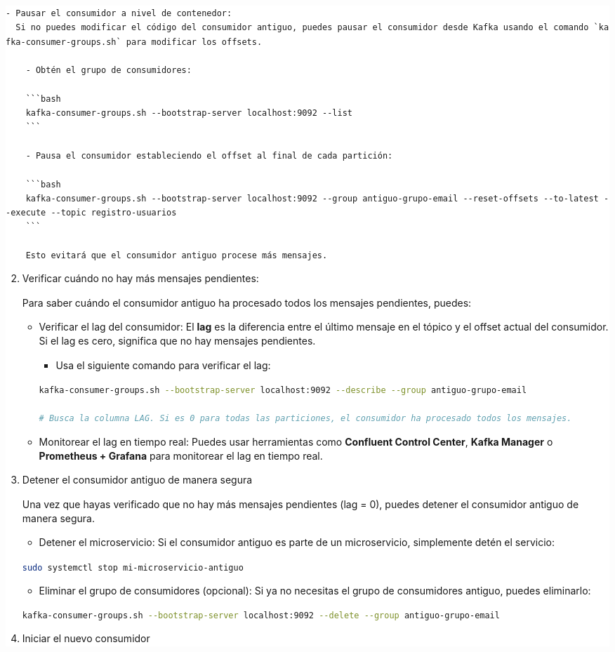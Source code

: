     - Pausar el consumidor a nivel de contenedor:
      Si no puedes modificar el código del consumidor antiguo, puedes pausar el consumidor desde Kafka usando el comando `kafka-consumer-groups.sh` para modificar los offsets.

        - Obtén el grupo de consumidores:

        ```bash
        kafka-consumer-groups.sh --bootstrap-server localhost:9092 --list
        ```

        - Pausa el consumidor estableciendo el offset al final de cada partición:

        ```bash
        kafka-consumer-groups.sh --bootstrap-server localhost:9092 --group antiguo-grupo-email --reset-offsets --to-latest --execute --topic registro-usuarios
        ```

        Esto evitará que el consumidor antiguo procese más mensajes.

2. Verificar cuándo no hay más mensajes pendientes:

    Para saber cuándo el consumidor antiguo ha procesado todos los mensajes pendientes, puedes:

    - Verificar el lag del consumidor: El **lag** es la diferencia entre el último mensaje en el tópico y el offset actual del consumidor. Si el lag es cero, significa que no hay mensajes pendientes.

        - Usa el siguiente comando para verificar el lag:

        ```bash
        kafka-consumer-groups.sh --bootstrap-server localhost:9092 --describe --group antiguo-grupo-email

        # Busca la columna LAG. Si es 0 para todas las particiones, el consumidor ha procesado todos los mensajes.
        ```

    - Monitorear el lag en tiempo real: Puedes usar herramientas como **Confluent Control Center**, **Kafka Manager** o **Prometheus + Grafana** para monitorear el lag en tiempo real.

3. Detener el consumidor antiguo de manera segura

    Una vez que hayas verificado que no hay más mensajes pendientes (lag = 0), puedes detener el consumidor antiguo de manera segura.

    - Detener el microservicio: Si el consumidor antiguo es parte de un microservicio, simplemente detén el servicio:

    ```bash
    sudo systemctl stop mi-microservicio-antiguo
    ```

    - Eliminar el grupo de consumidores (opcional): Si ya no necesitas el grupo de consumidores antiguo, puedes eliminarlo:

    ```bash
    kafka-consumer-groups.sh --bootstrap-server localhost:9092 --delete --group antiguo-grupo-email
    ```

4. Iniciar el nuevo consumidor
